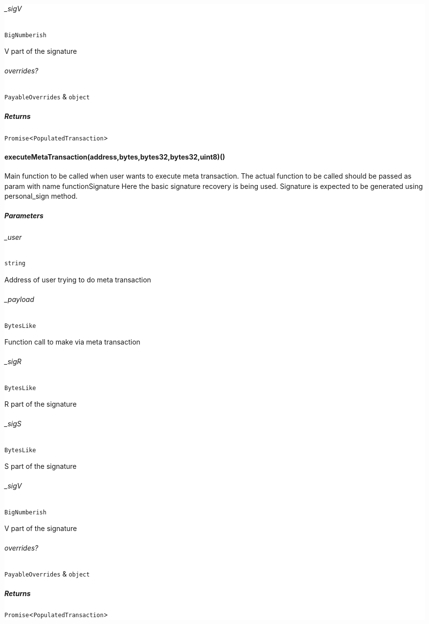 ###### \_sigV

`BigNumberish`

V part of the signature

###### overrides?

`PayableOverrides` & `object`

##### Returns

`Promise`\<`PopulatedTransaction`\>

#### executeMetaTransaction(address,bytes,bytes32,bytes32,uint8)()

Main function to be called when user wants to execute meta transaction. The actual function to be called should be passed as param with name functionSignature Here the basic signature recovery is being used. Signature is expected to be generated using personal_sign method.

##### Parameters

###### \_user

`string`

Address of user trying to do meta transaction

###### \_payload

`BytesLike`

Function call to make via meta transaction

###### \_sigR

`BytesLike`

R part of the signature

###### \_sigS

`BytesLike`

S part of the signature

###### \_sigV

`BigNumberish`

V part of the signature

###### overrides?

`PayableOverrides` & `object`

##### Returns

`Promise`\<`PopulatedTransaction`\>
